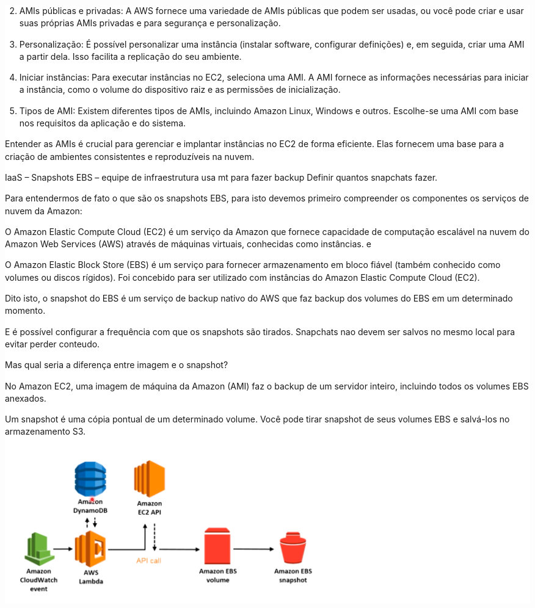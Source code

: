 2. AMIs públicas e privadas: A AWS fornece uma variedade de AMIs públicas que podem ser usadas, ou você pode criar e usar suas próprias AMIs privadas e para segurança e personalização.

3. Personalização: É possível personalizar uma instância (instalar software, configurar definições) e, em seguida, criar uma AMI a partir dela. Isso facilita a replicação do seu
ambiente.

4. Iniciar instâncias: Para executar instâncias no EC2, seleciona uma AMI. A AMI fornece as informações necessárias para iniciar a instância, como o volume do dispositivo raiz e as permissões de inicialização.

5. Tipos de AMI: Existem diferentes tipos de AMIs, incluindo Amazon Linux, Windows e outros. Escolhe-se uma AMI com base nos requisitos da aplicação e do sistema.

Entender as AMIs é crucial para gerenciar e implantar instâncias no EC2 de forma eficiente. Elas fornecem uma base para a criação de ambientes consistentes e reproduzíveis na
nuvem.

IaaS – Snapshots EBS – equipe de infraestrutura usa mt para fazer backup
Definir quantos snapchats fazer.

Para entendermos de fato o que são os snapshots EBS, para isto devemos primeiro compreender os componentes os serviços de nuvem da Amazon:

O Amazon Elastic Compute Cloud (EC2) é um serviço da Amazon que fornece capacidade de computação escalável na nuvem do Amazon Web Services (AWS) através de
máquinas virtuais, conhecidas como instâncias. e

O Amazon Elastic Block Store (EBS) é um serviço para fornecer armazenamento em bloco fiável (também conhecido como volumes ou discos rígidos). Foi concebido para ser utilizado
com instâncias do Amazon Elastic Compute Cloud (EC2).


Dito isto, o snapshot do EBS é um serviço de backup nativo do AWS que faz backup dos volumes do EBS em um determinado momento.

E é possível configurar a frequência com que os snapshots são tirados.
Snapchats nao devem ser salvos no mesmo local para evitar perder conteudo. 

Mas qual seria a diferença entre imagem e o snapshot?

No Amazon EC2, uma imagem de máquina da Amazon (AMI) faz o backup de um servidor inteiro, incluindo todos os volumes EBS anexados.

Um snapshot é uma cópia pontual de um determinado volume. Você pode tirar snapshot de seus volumes EBS e salvá-los no armazenamento S3.

![alt text](images/diagrama_ex.png)

